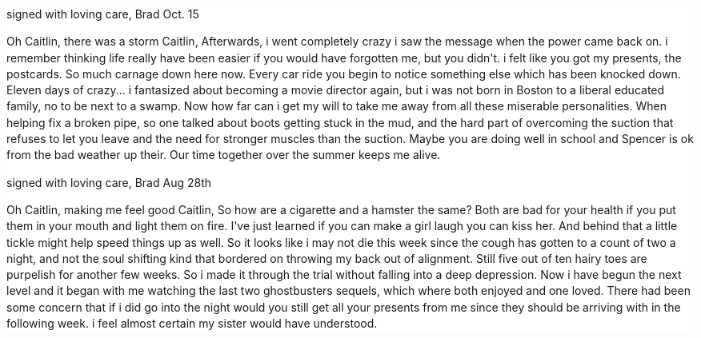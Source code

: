 signed with loving care,
Brad
Oct. 15

Oh Caitlin, there was a storm Caitlin,
Afterwards, i went completely crazy
i saw the message when the power came
back on. i remember thinking life really
have been easier if you would have forgotten
me, but you didn't. i felt like you got
my presents, the postcards. So much carnage
down here now. Every car ride you begin
to notice something else which has been
knocked down. Eleven days of crazy...
i fantasized about becoming a movie director
again, but i was not born in Boston to
a liberal educated family, no to be next to
a swamp. Now how far can i get my
will to take me away from all these
miserable personalities. When helping fix a
broken pipe, so one talked about boots getting
stuck in the mud, and the hard part of
overcoming the suction that refuses to
let you leave and the need for stronger
muscles than the suction. Maybe you are doing
well in school and Spencer is ok from
the bad weather up their. Our time together
over the summer keeps me alive.

signed with loving care,
Brad
Aug
28th

Oh Caitlin, making me feel good Caitlin,
So how are a cigarette and a hamster the
same? Both are bad for your health if you put
them in your mouth and light them on fire.
I've just learned if you can make a girl
laugh you can kiss her. And behind that a
little tickle might help speed things up as
well. So it looks like i may not die
this week since the cough has gotten to
a count of two a night, and not the
soul shifting kind that bordered on throwing
my back out of alignment. Still five out of
ten hairy toes are purpelish for another few
weeks. So i made it through the trial without
falling into a deep depression. Now i have
begun the next level and it began with
me watching the last two ghostbusters
sequels, which where both enjoyed and one
loved. There had been some concern that if
i did go into the night would you still
get all your presents from me since they
should be arriving with in the following week.
i feel almost certain my sister would have
understood.
